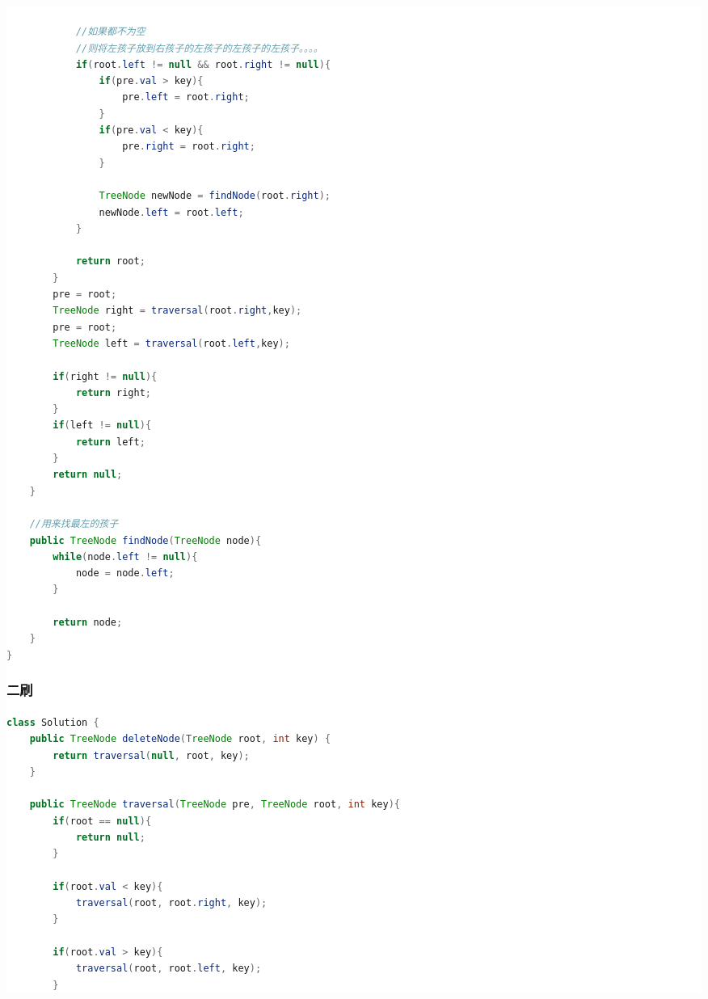 ```java

            //如果都不为空
            //则将左孩子放到右孩子的左孩子的左孩子的左孩子。。。。
            if(root.left != null && root.right != null){
                if(pre.val > key){
                    pre.left = root.right;
                }
                if(pre.val < key){
                    pre.right = root.right;
                }

                TreeNode newNode = findNode(root.right);
                newNode.left = root.left;
            }
            
            return root;
        }
        pre = root;
        TreeNode right = traversal(root.right,key);
        pre = root;
        TreeNode left = traversal(root.left,key);

        if(right != null){
            return right;
        }
        if(left != null){
            return left;
        }
        return null;
    }

    //用来找最左的孩子
    public TreeNode findNode(TreeNode node){
        while(node.left != null){
            node = node.left;
        }

        return node;
    }
}
```



### 二刷

```java
class Solution {
    public TreeNode deleteNode(TreeNode root, int key) {
        return traversal(null, root, key);
    }

    public TreeNode traversal(TreeNode pre, TreeNode root, int key){
        if(root == null){
            return null;
        }

        if(root.val < key){
            traversal(root, root.right, key);
        }

        if(root.val > key){
            traversal(root, root.left, key);
        }
```